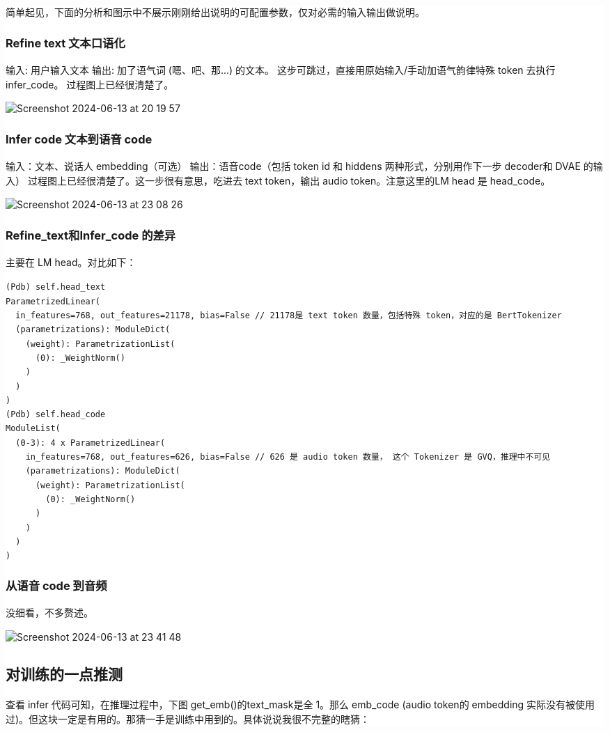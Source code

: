 简单起见，下面的分析和图示中不展示刚刚给出说明的可配置参数，仅对必需的输入输出做说明。

### Refine text 文本口语化
输入: 用户输入文本
输出: 加了语气词 (嗯、吧、那...) 的文本。
这步可跳过，直接用原始输入/手动加语气韵律特殊 token 去执行 infer_code。
过程图上已经很清楚了。

<img width="480" alt="Screenshot 2024-06-13 at 20 19 57" src="https://github.com/ZillaRU/ChatTTS-TPU/assets/25343084/d0169bac-9a3c-4777-9c20-f3ebee01b063">

### Infer code 文本到语音 code
输入：文本、说话人 embedding（可选）
输出：语音code（包括 token id 和 hiddens 两种形式，分别用作下一步 decoder和 DVAE 的输入）
过程图上已经很清楚了。这一步很有意思，吃进去 text token，输出 audio token。注意这里的LM head 是 head_code。

<img width="631" alt="Screenshot 2024-06-13 at 23 08 26" src="https://github.com/ZillaRU/ChatTTS-TPU/assets/25343084/1d4896ef-ebc2-4910-a770-de0cfb202118">

### Refine_text和Infer_code 的差异
主要在 LM head。对比如下：
```
(Pdb) self.head_text
ParametrizedLinear(
  in_features=768, out_features=21178, bias=False // 21178是 text token 数量，包括特殊 token，对应的是 BertTokenizer
  (parametrizations): ModuleDict(
    (weight): ParametrizationList(
      (0): _WeightNorm()
    )
  )
)
(Pdb) self.head_code
ModuleList(
  (0-3): 4 x ParametrizedLinear(
    in_features=768, out_features=626, bias=False // 626 是 audio token 数量， 这个 Tokenizer 是 GVQ，推理中不可见
    (parametrizations): ModuleDict(
      (weight): ParametrizationList(
        (0): _WeightNorm()
      )
    )
  )
)
```
### 从语音 code 到音频
没细看，不多赘述。

<img width="860" alt="Screenshot 2024-06-13 at 23 41 48" src="https://github.com/ZillaRU/ChatTTS-TPU/assets/25343084/99d83a7f-05fa-45b4-8fad-a8b9fef00b28">

## 对训练的一点推测
查看 infer 代码可知，在推理过程中，下图 get_emb()的text_mask是全 1。那么 emb_code (audio token的 embedding 实际没有被使用过)。但这块一定是有用的。那猜一手是训练中用到的。具体说说我很不完整的瞎猜：
